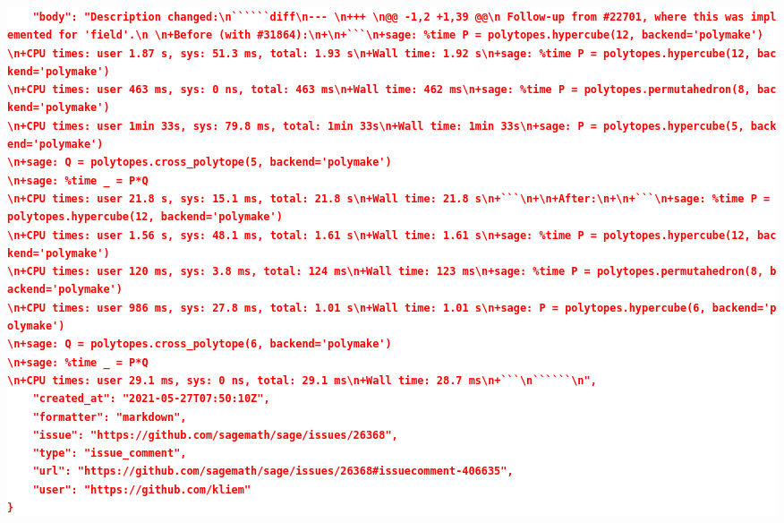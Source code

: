 ```json
    "body": "Description changed:\n``````diff\n--- \n+++ \n@@ -1,2 +1,39 @@\n Follow-up from #22701, where this was implemented for 'field'.\n \n+Before (with #31864):\n+\n+```\n+sage: %time P = polytopes.hypercube(12, backend='polymake')                                                                                                                                                                                                                                                                                                                \n+CPU times: user 1.87 s, sys: 51.3 ms, total: 1.93 s\n+Wall time: 1.92 s\n+sage: %time P = polytopes.hypercube(12, backend='polymake')                                                                                                                                                                                                                                                                                                                \n+CPU times: user 463 ms, sys: 0 ns, total: 463 ms\n+Wall time: 462 ms\n+sage: %time P = polytopes.permutahedron(8, backend='polymake')                                                                                                                                                                                                                                                                                                             \n+CPU times: user 1min 33s, sys: 79.8 ms, total: 1min 33s\n+Wall time: 1min 33s\n+sage: P = polytopes.hypercube(5, backend='polymake')                                                                                                                                                                                                                                                                                                                       \n+sage: Q = polytopes.cross_polytope(5, backend='polymake')                                                                                                                                                                                                                                                                                                                   \n+sage: %time _ = P*Q                                                                                                                                                                                                                                                                                                                                                        \n+CPU times: user 21.8 s, sys: 15.1 ms, total: 21.8 s\n+Wall time: 21.8 s\n+```\n+\n+After:\n+\n+```\n+sage: %time P = polytopes.hypercube(12, backend='polymake')                                                                                                                                                                                                                                                                                                                \n+CPU times: user 1.56 s, sys: 48.1 ms, total: 1.61 s\n+Wall time: 1.61 s\n+sage: %time P = polytopes.hypercube(12, backend='polymake')                                                                                                                                                                                                                                                                                                                \n+CPU times: user 120 ms, sys: 3.8 ms, total: 124 ms\n+Wall time: 123 ms\n+sage: %time P = polytopes.permutahedron(8, backend='polymake')                                                                                                                                                                                                                                                                                                             \n+CPU times: user 986 ms, sys: 27.8 ms, total: 1.01 s\n+Wall time: 1.01 s\n+sage: P = polytopes.hypercube(6, backend='polymake')                                                                                                                                                                                                                                                                                                                       \n+sage: Q = polytopes.cross_polytope(6, backend='polymake')                                                                                                                                                                                                                                                                                                                  \n+sage: %time _ = P*Q                                                                                                                                                                                                                                                                                                                                                        \n+CPU times: user 29.1 ms, sys: 0 ns, total: 29.1 ms\n+Wall time: 28.7 ms\n+```\n``````\n",
    "created_at": "2021-05-27T07:50:10Z",
    "formatter": "markdown",
    "issue": "https://github.com/sagemath/sage/issues/26368",
    "type": "issue_comment",
    "url": "https://github.com/sagemath/sage/issues/26368#issuecomment-406635",
    "user": "https://github.com/kliem"
}
```
